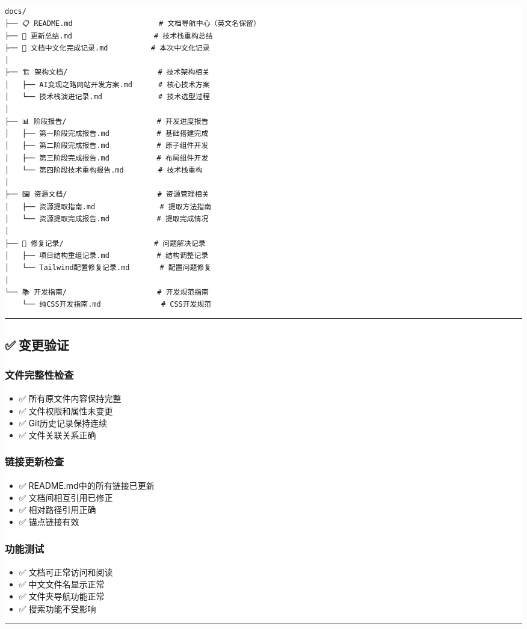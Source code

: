 ```
docs/
├── 📋 README.md                    # 文档导航中心（英文名保留）
├── 📝 更新总结.md                   # 技术栈重构总结
├── 📝 文档中文化完成记录.md          # 本次中文化记录
│
├── 🏗️ 架构文档/                     # 技术架构相关
│   ├── AI变现之路网站开发方案.md      # 核心技术方案
│   └── 技术栈演进记录.md             # 技术选型过程
│
├── 📊 阶段报告/                     # 开发进度报告
│   ├── 第一阶段完成报告.md           # 基础搭建完成
│   ├── 第二阶段完成报告.md           # 原子组件开发
│   ├── 第三阶段完成报告.md           # 布局组件开发
│   └── 第四阶段技术重构报告.md        # 技术栈重构
│
├── 🖼️ 资源文档/                     # 资源管理相关
│   ├── 资源提取指南.md               # 提取方法指南
│   └── 资源提取完成报告.md           # 提取完成情况
│
├── 🔧 修复记录/                     # 问题解决记录
│   ├── 项目结构重组记录.md           # 结构调整记录
│   └── Tailwind配置修复记录.md       # 配置问题修复
│
└── 📚 开发指南/                     # 开发规范指南
    └── 纯CSS开发指南.md              # CSS开发规范
```

---

## ✅ 变更验证

### 文件完整性检查
- ✅ 所有原文件内容保持完整
- ✅ 文件权限和属性未变更
- ✅ Git历史记录保持连续
- ✅ 文件关联关系正确

### 链接更新检查
- ✅ README.md中的所有链接已更新
- ✅ 文档间相互引用已修正
- ✅ 相对路径引用正确
- ✅ 锚点链接有效

### 功能测试
- ✅ 文档可正常访问和阅读
- ✅ 中文文件名显示正常
- ✅ 文件夹导航功能正常
- ✅ 搜索功能不受影响

---
